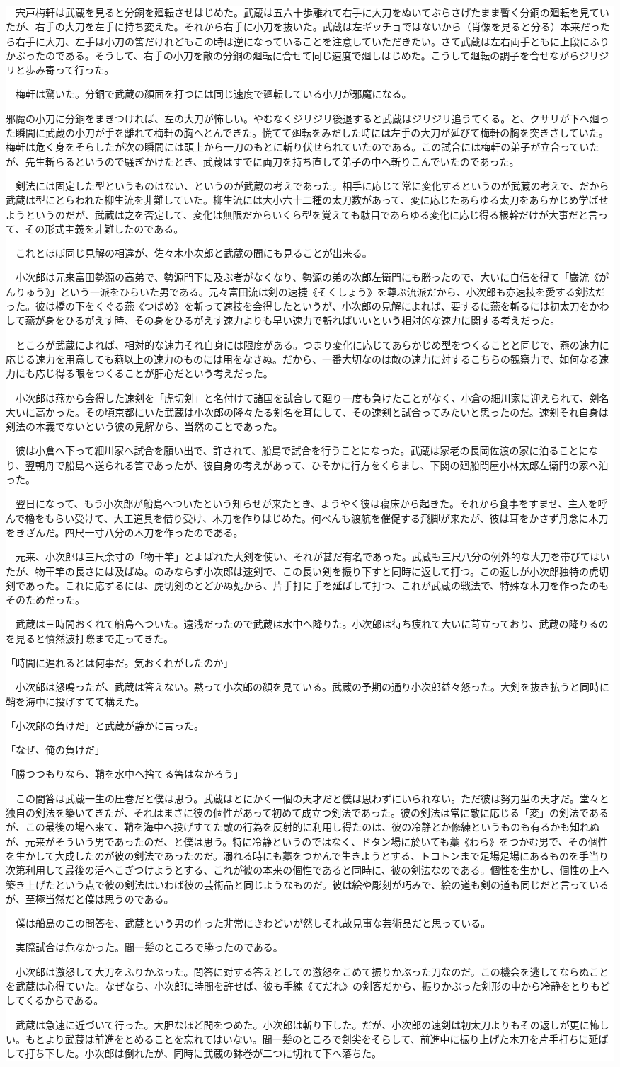 　宍戸梅軒は武蔵を見ると分銅を廻転させはじめた。武蔵は五六十歩離れて右手に大刀をぬいてぶらさげたまま暫く分銅の廻転を見ていたが、右手の大刀を左手に持ち変えた。それから右手に小刀を抜いた。武蔵は左ギッチョではないから（肖像を見ると分る）本来だったら右手に大刀、左手は小刀の筈だけれどもこの時は逆になっていることを注意していただきたい。さて武蔵は左右両手ともに上段にふりかぶったのである。そうして、右手の小刀を敵の分銅の廻転に合せて同じ速度で廻しはじめた。こうして廻転の調子を合せながらジリジリと歩み寄って行った。

　梅軒は驚いた。分銅で武蔵の顔面を打つには同じ速度で廻転している小刀が邪魔になる。

邪魔の小刀に分銅をまきつければ、左の大刀が怖しい。やむなくジリジリ後退すると武蔵はジリジリ追うてくる。と、クサリが下へ廻った瞬間に武蔵の小刀が手を離れて梅軒の胸へとんできた。慌てて廻転をみだした時には左手の大刀が延びて梅軒の胸を突きさしていた。梅軒は危く身をそらしたが次の瞬間には頭上から一刀のもとに斬り伏せられていたのである。この試合には梅軒の弟子が立合っていたが、先生斬らるというので騒ぎかけたとき、武蔵はすでに両刀を持ち直して弟子の中へ斬りこんでいたのであった。

　剣法には固定した型というものはない、というのが武蔵の考えであった。相手に応じて常に変化するというのが武蔵の考えで、だから武蔵は型にとらわれた柳生流を非難していた。柳生流には大小六十二種の太刀数があって、変に応じたあらゆる太刀をあらかじめ学ばせようというのだが、武蔵は之を否定して、変化は無限だからいくら型を覚えても駄目であらゆる変化に応じ得る根幹だけが大事だと言って、その形式主義を非難したのである。

　これとほぼ同じ見解の相違が、佐々木小次郎と武蔵の間にも見ることが出来る。

　小次郎は元来富田勢源の高弟で、勢源門下に及ぶ者がなくなり、勢源の弟の次郎左衛門にも勝ったので、大いに自信を得て「巌流《がんりゅう》」という一派をひらいた男である。元々富田流は剣の速捷《そくしょう》を尊ぶ流派だから、小次郎も亦速技を愛する剣法だった。彼は橋の下をくぐる燕《つばめ》を斬って速技を会得したというが、小次郎の見解によれば、要するに燕を斬るには初太刀をかわして燕が身をひるがえす時、その身をひるがえす速力よりも早い速力で斬ればいいという相対的な速力に関する考えだった。

　ところが武蔵によれば、相対的な速力それ自身には限度がある。つまり変化に応じてあらかじめ型をつくることと同じで、燕の速力に応じる速力を用意しても燕以上の速力のものには用をなさぬ。だから、一番大切なのは敵の速力に対するこちらの観察力で、如何なる速力にも応じ得る眼をつくることが肝心だという考えだった。

　小次郎は燕から会得した速剣を「虎切剣」と名付けて諸国を試合して廻り一度も負けたことがなく、小倉の細川家に迎えられて、剣名大いに高かった。その頃京都にいた武蔵は小次郎の隆々たる剣名を耳にして、その速剣と試合ってみたいと思ったのだ。速剣それ自身は剣法の本義でないという彼の見解から、当然のことであった。

　彼は小倉へ下って細川家へ試合を願い出で、許されて、船島で試合を行うことになった。武蔵は家老の長岡佐渡の家に泊ることになり、翌朝舟で船島へ送られる筈であったが、彼自身の考えがあって、ひそかに行方をくらまし、下関の廻船問屋小林太郎左衛門の家へ泊った。

　翌日になって、もう小次郎が船島へついたという知らせが来たとき、ようやく彼は寝床から起きた。それから食事をすませ、主人を呼んで櫓をもらい受けて、大工道具を借り受け、木刀を作りはじめた。何べんも渡航を催促する飛脚が来たが、彼は耳をかさず丹念に木刀をきざんだ。四尺一寸八分の木刀を作ったのである。

　元来、小次郎は三尺余寸の「物干竿」とよばれた大剣を使い、それが甚だ有名であった。武蔵も三尺八分の例外的な大刀を帯びてはいたが、物干竿の長さには及ばぬ。のみならず小次郎は速剣で、この長い剣を振り下すと同時に返して打つ。この返しが小次郎独特の虎切剣であった。これに応ずるには、虎切剣のとどかぬ処から、片手打に手を延ばして打つ、これが武蔵の戦法で、特殊な木刀を作ったのもそのためだった。

　武蔵は三時間おくれて船島へついた。遠浅だったので武蔵は水中へ降りた。小次郎は待ち疲れて大いに苛立っており、武蔵の降りるのを見ると憤然波打際まで走ってきた。

「時間に遅れるとは何事だ。気おくれがしたのか」

　小次郎は怒鳴ったが、武蔵は答えない。黙って小次郎の顔を見ている。武蔵の予期の通り小次郎益々怒った。大剣を抜き払うと同時に鞘を海中に投げすてて構えた。

「小次郎の負けだ」と武蔵が静かに言った。

「なぜ、俺の負けだ」

「勝つつもりなら、鞘を水中へ捨てる筈はなかろう」

　この間答は武蔵一生の圧巻だと僕は思う。武蔵はとにかく一個の天才だと僕は思わずにいられない。ただ彼は努力型の天才だ。堂々と独自の剣法を築いてきたが、それはまさに彼の個性があって初めて成立つ剣法であった。彼の剣法は常に敵に応じる「変」の剣法であるが、この最後の場へ来て、鞘を海中へ投げすてた敵の行為を反射的に利用し得たのは、彼の冷静とか修練というものも有るかも知れぬが、元来がそういう男であったのだ、と僕は思う。特に冷静というのではなく、ドタン場に於いても藁《わら》をつかむ男で、その個性を生かして大成したのが彼の剣法であったのだ。溺れる時にも藁をつかんで生きようとする、トコトンまで足場足場にあるものを手当り次第利用して最後の活へこぎつけようとする、これが彼の本来の個性であると同時に、彼の剣法なのである。個性を生かし、個性の上へ築き上げたという点で彼の剣法はいわば彼の芸術品と同じようなものだ。彼は絵や彫刻が巧みで、絵の道も剣の道も同じだと言っているが、至極当然だと僕は思うのである。

　僕は船島のこの問答を、武蔵という男の作った非常にきわどいが然しそれ故見事な芸術品だと思っている。

　実際試合は危なかった。間一髪のところで勝ったのである。

　小次郎は激怒して大刀をふりかぶった。問答に対する答えとしての激怒をこめて振りかぶった刀なのだ。この機会を逃してならぬことを武蔵は心得ていた。なぜなら、小次郎に時間を許せば、彼も手練《てだれ》の剣客だから、振りかぶった剣形の中から冷静をとりもどしてくるからである。

　武蔵は急速に近づいて行った。大胆なほど間をつめた。小次郎は斬り下した。だが、小次郎の速剣は初太刀よりもその返しが更に怖しい。もとより武蔵は前進をとめることを忘れてはいない。間一髪のところで剣尖をそらして、前進中に振り上げた木刀を片手打ちに延ばして打ち下した。小次郎は倒れたが、同時に武蔵の鉢巻が二つに切れて下へ落ちた。
